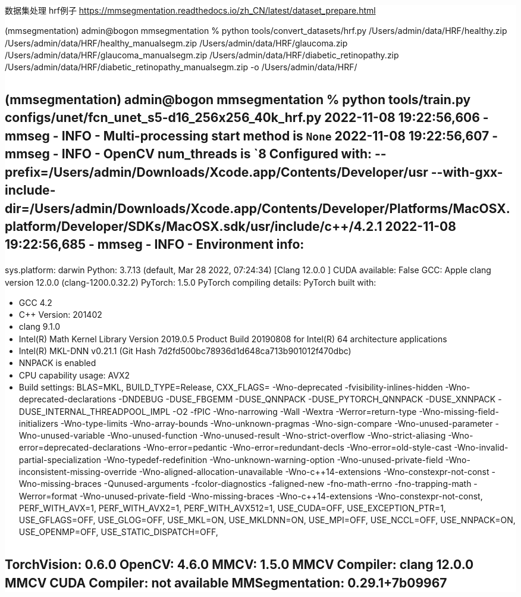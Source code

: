 数据集处理
hrf例子
https://mmsegmentation.readthedocs.io/zh_CN/latest/dataset_prepare.html

(mmsegmentation) admin@bogon mmsegmentation %  python tools/convert_datasets/hrf.py /Users/admin/data/HRF/healthy.zip /Users/admin/data/HRF/healthy_manualsegm.zip /Users/admin/data/HRF/glaucoma.zip /Users/admin/data/HRF/glaucoma_manualsegm.zip /Users/admin/data/HRF/diabetic_retinopathy.zip /Users/admin/data/HRF/diabetic_retinopathy_manualsegm.zip -o /Users/admin/data/HRF/

(mmsegmentation) admin@bogon mmsegmentation % python tools/train.py configs/unet/fcn_unet_s5-d16_256x256_40k_hrf.py
2022-11-08 19:22:56,606 - mmseg - INFO - Multi-processing start method is `None`
2022-11-08 19:22:56,607 - mmseg - INFO - OpenCV num_threads is `8
Configured with: --prefix=/Users/admin/Downloads/Xcode.app/Contents/Developer/usr --with-gxx-include-dir=/Users/admin/Downloads/Xcode.app/Contents/Developer/Platforms/MacOSX.platform/Developer/SDKs/MacOSX.sdk/usr/include/c++/4.2.1
2022-11-08 19:22:56,685 - mmseg - INFO - Environment info:
------------------------------------------------------------
sys.platform: darwin
Python: 3.7.13 (default, Mar 28 2022, 07:24:34) [Clang 12.0.0 ]
CUDA available: False
GCC: Apple clang version 12.0.0 (clang-1200.0.32.2)
PyTorch: 1.5.0
PyTorch compiling details: PyTorch built with:
  - GCC 4.2
  - C++ Version: 201402
  - clang 9.1.0
  - Intel(R) Math Kernel Library Version 2019.0.5 Product Build 20190808 for Intel(R) 64 architecture applications
  - Intel(R) MKL-DNN v0.21.1 (Git Hash 7d2fd500bc78936d1d648ca713b901012f470dbc)
  - NNPACK is enabled
  - CPU capability usage: AVX2
  - Build settings: BLAS=MKL, BUILD_TYPE=Release, CXX_FLAGS= -Wno-deprecated -fvisibility-inlines-hidden -Wno-deprecated-declarations -DNDEBUG -DUSE_FBGEMM -DUSE_QNNPACK -DUSE_PYTORCH_QNNPACK -DUSE_XNNPACK -DUSE_INTERNAL_THREADPOOL_IMPL -O2 -fPIC -Wno-narrowing -Wall -Wextra -Werror=return-type -Wno-missing-field-initializers -Wno-type-limits -Wno-array-bounds -Wno-unknown-pragmas -Wno-sign-compare -Wno-unused-parameter -Wno-unused-variable -Wno-unused-function -Wno-unused-result -Wno-strict-overflow -Wno-strict-aliasing -Wno-error=deprecated-declarations -Wno-error=pedantic -Wno-error=redundant-decls -Wno-error=old-style-cast -Wno-invalid-partial-specialization -Wno-typedef-redefinition -Wno-unknown-warning-option -Wno-unused-private-field -Wno-inconsistent-missing-override -Wno-aligned-allocation-unavailable -Wno-c++14-extensions -Wno-constexpr-not-const -Wno-missing-braces -Qunused-arguments -fcolor-diagnostics -faligned-new -fno-math-errno -fno-trapping-math -Werror=format -Wno-unused-private-field -Wno-missing-braces -Wno-c++14-extensions -Wno-constexpr-not-const, PERF_WITH_AVX=1, PERF_WITH_AVX2=1, PERF_WITH_AVX512=1, USE_CUDA=OFF, USE_EXCEPTION_PTR=1, USE_GFLAGS=OFF, USE_GLOG=OFF, USE_MKL=ON, USE_MKLDNN=ON, USE_MPI=OFF, USE_NCCL=OFF, USE_NNPACK=ON, USE_OPENMP=OFF, USE_STATIC_DISPATCH=OFF, 

TorchVision: 0.6.0
OpenCV: 4.6.0
MMCV: 1.5.0
MMCV Compiler: clang 12.0.0
MMCV CUDA Compiler: not available
MMSegmentation: 0.29.1+7b09967
------------------------------------------------------------
